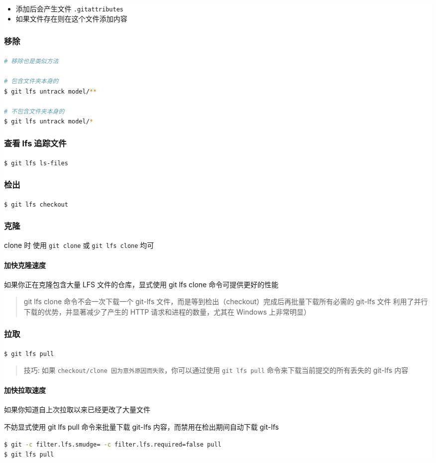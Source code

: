 - 添加后会产生文件 `.gitattributes`
- 如果文件存在则在这个文件添加内容

### 移除

```bash
# 移除也是类似方法

# 包含文件夹本身的
$ git lfs untrack model/**

# 不包含文件夹本身的
$ git lfs untrack model/*
```

### 查看 lfs 追踪文件

```bash
$ git lfs ls-files
```

### 检出

```bash
$ git lfs checkout
```

### 克隆

clone 时 使用 `git clone` 或 `git lfs clone` 均可

#### 加快克隆速度

如果你正在克隆包含大量 LFS 文件的仓库，显式使用 git lfs clone 命令可提供更好的性能

> git lfs clone 命令不会一次下载一个 git-lfs 文件，而是等到检出（checkout）完成后再批量下载所有必需的 git-lfs 文件
> 利用了并行下载的优势，并显著减少了产生的 HTTP 请求和进程的数量，尤其在 Windows 上非常明显）

### 拉取

```bash
$ git lfs pull
```

> 技巧: 如果 `checkout/clone 因为意外原因而失败`，你可以通过使用 `git lfs pull` 命令来下载当前提交的所有丢失的 git-lfs 内容

#### 加快拉取速度

如果你知道自上次拉取以来已经更改了大量文件

不妨显式使用 git lfs pull 命令来批量下载 git-lfs 内容，而禁用在检出期间自动下载 git-lfs

```bash
$ git -c filter.lfs.smudge= -c filter.lfs.required=false pull
$ git lfs pull
```
